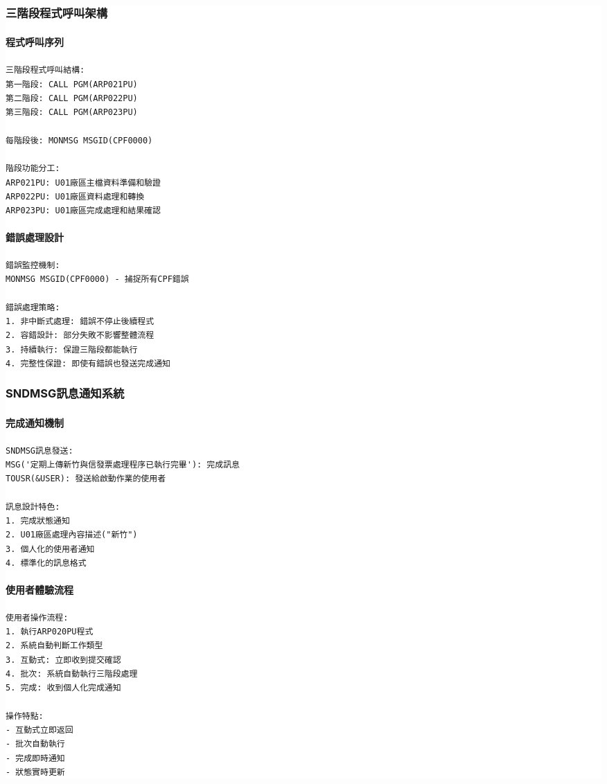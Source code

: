 ### 三階段程式呼叫架構

#### 程式呼叫序列
```
三階段程式呼叫結構:
第一階段: CALL PGM(ARP021PU)
第二階段: CALL PGM(ARP022PU)  
第三階段: CALL PGM(ARP023PU)

每階段後: MONMSG MSGID(CPF0000)

階段功能分工:
ARP021PU: U01廠區主檔資料準備和驗證
ARP022PU: U01廠區資料處理和轉換
ARP023PU: U01廠區完成處理和結果確認
```

#### 錯誤處理設計
```
錯誤監控機制:
MONMSG MSGID(CPF0000) - 捕捉所有CPF錯誤

錯誤處理策略:
1. 非中斷式處理: 錯誤不停止後續程式
2. 容錯設計: 部分失敗不影響整體流程
3. 持續執行: 保證三階段都能執行
4. 完整性保證: 即使有錯誤也發送完成通知
```

### SNDMSG訊息通知系統

#### 完成通知機制
```
SNDMSG訊息發送:
MSG('定期上傳新竹與信發票處理程序已執行完畢'): 完成訊息
TOUSR(&USER): 發送給啟動作業的使用者

訊息設計特色:
1. 完成狀態通知
2. U01廠區處理內容描述("新竹")
3. 個人化的使用者通知
4. 標準化的訊息格式
```

#### 使用者體驗流程
```
使用者操作流程:
1. 執行ARP020PU程式
2. 系統自動判斷工作類型
3. 互動式: 立即收到提交確認
4. 批次: 系統自動執行三階段處理
5. 完成: 收到個人化完成通知

操作特點:
- 互動式立即返回
- 批次自動執行
- 完成即時通知
- 狀態實時更新
```
